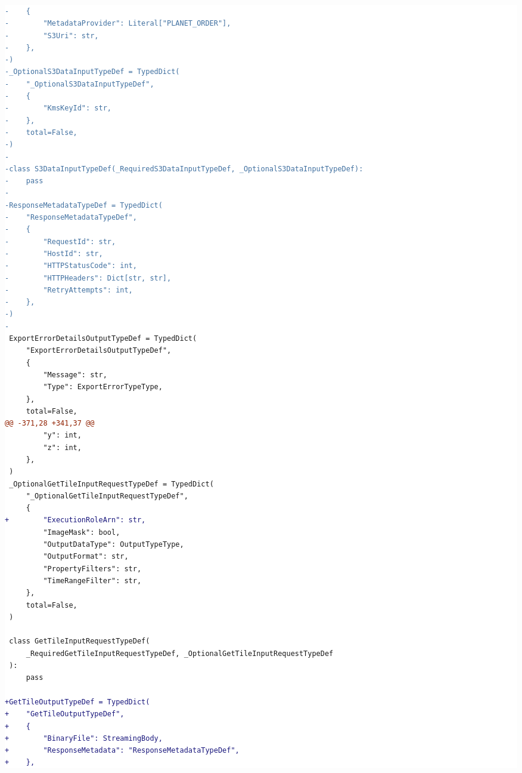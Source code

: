 ```diff
-    {
-        "MetadataProvider": Literal["PLANET_ORDER"],
-        "S3Uri": str,
-    },
-)
-_OptionalS3DataInputTypeDef = TypedDict(
-    "_OptionalS3DataInputTypeDef",
-    {
-        "KmsKeyId": str,
-    },
-    total=False,
-)
-
-class S3DataInputTypeDef(_RequiredS3DataInputTypeDef, _OptionalS3DataInputTypeDef):
-    pass
-
-ResponseMetadataTypeDef = TypedDict(
-    "ResponseMetadataTypeDef",
-    {
-        "RequestId": str,
-        "HostId": str,
-        "HTTPStatusCode": int,
-        "HTTPHeaders": Dict[str, str],
-        "RetryAttempts": int,
-    },
-)
-
 ExportErrorDetailsOutputTypeDef = TypedDict(
     "ExportErrorDetailsOutputTypeDef",
     {
         "Message": str,
         "Type": ExportErrorTypeType,
     },
     total=False,
@@ -371,28 +341,37 @@
         "y": int,
         "z": int,
     },
 )
 _OptionalGetTileInputRequestTypeDef = TypedDict(
     "_OptionalGetTileInputRequestTypeDef",
     {
+        "ExecutionRoleArn": str,
         "ImageMask": bool,
         "OutputDataType": OutputTypeType,
         "OutputFormat": str,
         "PropertyFilters": str,
         "TimeRangeFilter": str,
     },
     total=False,
 )
 
 class GetTileInputRequestTypeDef(
     _RequiredGetTileInputRequestTypeDef, _OptionalGetTileInputRequestTypeDef
 ):
     pass
 
+GetTileOutputTypeDef = TypedDict(
+    "GetTileOutputTypeDef",
+    {
+        "BinaryFile": StreamingBody,
+        "ResponseMetadata": "ResponseMetadataTypeDef",
+    },
```